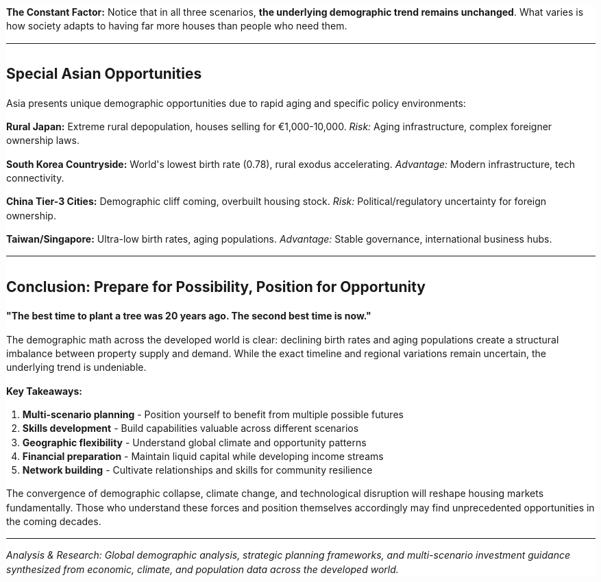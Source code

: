 **The Constant Factor:** Notice that in all three scenarios, **the underlying demographic trend remains unchanged**. What varies is how society adapts to having far more houses than people who need them.

---

## Special Asian Opportunities

Asia presents unique demographic opportunities due to rapid aging and specific policy environments:

**Rural Japan:** Extreme rural depopulation, houses selling for €1,000-10,000. *Risk:* Aging infrastructure, complex foreigner ownership laws.

**South Korea Countryside:** World's lowest birth rate (0.78), rural exodus accelerating. *Advantage:* Modern infrastructure, tech connectivity.

**China Tier-3 Cities:** Demographic cliff coming, overbuilt housing stock. *Risk:* Political/regulatory uncertainty for foreign ownership.

**Taiwan/Singapore:** Ultra-low birth rates, aging populations. *Advantage:* Stable governance, international business hubs.

---

## Conclusion: Prepare for Possibility, Position for Opportunity

**"The best time to plant a tree was 20 years ago. The second best time is now."**

The demographic math across the developed world is clear: declining birth rates and aging populations create a structural imbalance between property supply and demand. While the exact timeline and regional variations remain uncertain, the underlying trend is undeniable.

**Key Takeaways:**
1. **Multi-scenario planning** - Position yourself to benefit from multiple possible futures
2. **Skills development** - Build capabilities valuable across different scenarios  
3. **Geographic flexibility** - Understand global climate and opportunity patterns
4. **Financial preparation** - Maintain liquid capital while developing income streams
5. **Network building** - Cultivate relationships and skills for community resilience

The convergence of demographic collapse, climate change, and technological disruption will reshape housing markets fundamentally. Those who understand these forces and position themselves accordingly may find unprecedented opportunities in the coming decades.

---

*Analysis & Research: Global demographic analysis, strategic planning frameworks, and multi-scenario investment guidance synthesized from economic, climate, and population data across the developed world.*

